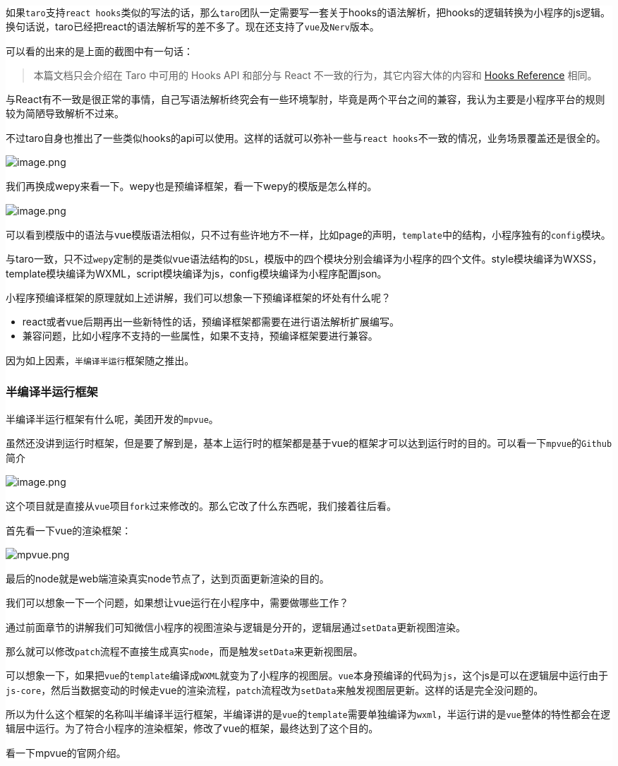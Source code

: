 如果`taro`支持`react hooks`类似的写法的话，那么`taro`团队一定需要写一套关于hooks的语法解析，把hooks的逻辑转换为小程序的js逻辑。换句话说，taro已经把react的语法解析写的差不多了。现在还支持了`vue`及`Nerv`版本。

可以看的出来的是上面的截图中有一句话：

> 本篇文档只会介绍在 Taro 中可用的 Hooks API 和部分与 React 不一致的行为，其它内容大体的内容和 [Hooks Reference](https://link.juejin.cn/?target=https%3A%2F%2Fzh-hans.reactjs.org%2Fdocs%2Fhooks-reference.html) 相同。

与React有不一致是很正常的事情，自己写语法解析终究会有一些环境掣肘，毕竟是两个平台之间的兼容，我认为主要是小程序平台的规则较为简陋导致解析不过来。

不过taro自身也推出了一些类似hooks的api可以使用。这样的话就可以弥补一些与`react hooks`不一致的情况，业务场景覆盖还是很全的。

![image.png](https://p3-juejin.byteimg.com/tos-cn-i-k3u1fbpfcp/9ce5abfb83894bc3a3a3a7388e56003a~tplv-k3u1fbpfcp-watermark.awebp)

我们再换成wepy来看一下。wepy也是预编译框架，看一下wepy的模版是怎么样的。

![image.png](https://p9-juejin.byteimg.com/tos-cn-i-k3u1fbpfcp/51605e4c5a2c43f88f3f2dc358b2318f~tplv-k3u1fbpfcp-watermark.awebp)

可以看到模版中的语法与vue模版语法相似，只不过有些许地方不一样，比如page的声明，`template`中的结构，小程序独有的`config`模块。

与taro一致，只不过`wepy`定制的是类似vue语法结构的`DSL`，模版中的四个模块分别会编译为小程序的四个文件。style模块编译为WXSS，template模块编译为WXML，script模块编译为js，config模块编译为小程序配置json。

小程序预编译框架的原理就如上述讲解，我们可以想象一下预编译框架的坏处有什么呢？

- react或者vue后期再出一些新特性的话，预编译框架都需要在进行语法解析扩展编写。
- 兼容问题，比如小程序不支持的一些属性，如果不支持，预编译框架要进行兼容。

因为如上因素，`半编译半运行`框架随之推出。

### 半编译半运行框架

半编译半运行框架有什么呢，美团开发的`mpvue`。

虽然还没讲到运行时框架，但是要了解到是，基本上运行时的框架都是基于vue的框架才可以达到运行时的目的。可以看一下`mpvue`的`Github`简介

![image.png](https://p1-juejin.byteimg.com/tos-cn-i-k3u1fbpfcp/15100961edac41729798eff0afea1c96~tplv-k3u1fbpfcp-watermark.awebp)

这个项目就是直接从`vue`项目`fork`过来修改的。那么它改了什么东西呢，我们接着往后看。

首先看一下vue的渲染框架：

![mpvue.png](https://p9-juejin.byteimg.com/tos-cn-i-k3u1fbpfcp/88c52b53451b40d4a1b496c7315c03cf~tplv-k3u1fbpfcp-watermark.awebp)

最后的node就是web端渲染真实node节点了，达到页面更新渲染的目的。

我们可以想象一下一个问题，如果想让vue运行在小程序中，需要做哪些工作？

通过前面章节的讲解我们可知微信小程序的视图渲染与逻辑是分开的，逻辑层通过`setData`更新视图渲染。

那么就可以修改`patch`流程不直接生成真实`node`，而是触发`setData`来更新视图层。

可以想象一下，如果把`vue`的`template`编译成`WXML`就变为了小程序的视图层。`vue`本身预编译的代码为`js`，这个js是可以在逻辑层中运行由于`js-core`，然后当数据变动的时候走vue的渲染流程，`patch`流程改为`setData`来触发视图层更新。这样的话是完全没问题的。

所以为什么这个框架的名称叫半编译半运行框架，半编译讲的是`vue`的`template`需要单独编译为`wxml`，半运行讲的是`vue`整体的特性都会在逻辑层中运行。为了符合小程序的渲染框架，修改了vue的框架，最终达到了这个目的。

看一下mpvue的官网介绍。
